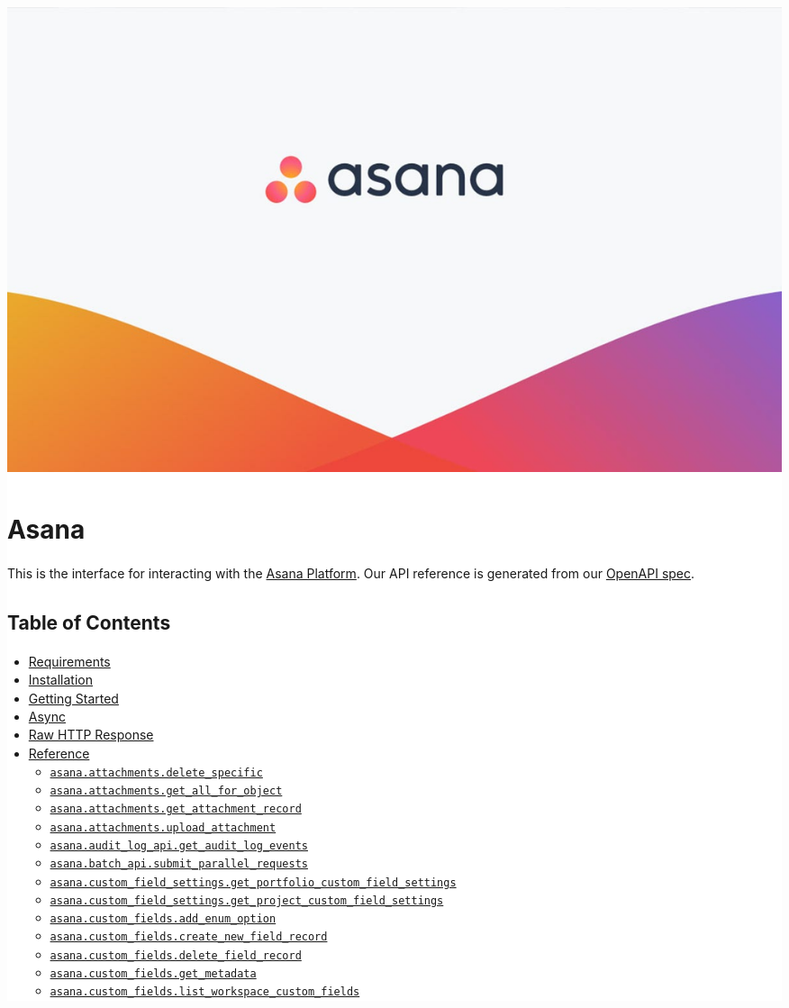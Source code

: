 <div align="left">

[![Visit Asana](./header.png)](https://asana.com)

# Asana<a id="asana"></a>

This is the interface for interacting with the [Asana Platform](https://developers.asana.com). Our API reference is generated from our [OpenAPI spec](https://raw.githubusercontent.com/Asana/openapi/master/defs/asana_oas.yaml).


</div>

## Table of Contents<a id="table-of-contents"></a>



- [Requirements](#requirements)
- [Installation](#installation)
- [Getting Started](#getting-started)
- [Async](#async)
- [Raw HTTP Response](#raw-http-response)
- [Reference](#reference)
  * [`asana.attachments.delete_specific`](#asanaattachmentsdelete_specific)
  * [`asana.attachments.get_all_for_object`](#asanaattachmentsget_all_for_object)
  * [`asana.attachments.get_attachment_record`](#asanaattachmentsget_attachment_record)
  * [`asana.attachments.upload_attachment`](#asanaattachmentsupload_attachment)
  * [`asana.audit_log_api.get_audit_log_events`](#asanaaudit_log_apiget_audit_log_events)
  * [`asana.batch_api.submit_parallel_requests`](#asanabatch_apisubmit_parallel_requests)
  * [`asana.custom_field_settings.get_portfolio_custom_field_settings`](#asanacustom_field_settingsget_portfolio_custom_field_settings)
  * [`asana.custom_field_settings.get_project_custom_field_settings`](#asanacustom_field_settingsget_project_custom_field_settings)
  * [`asana.custom_fields.add_enum_option`](#asanacustom_fieldsadd_enum_option)
  * [`asana.custom_fields.create_new_field_record`](#asanacustom_fieldscreate_new_field_record)
  * [`asana.custom_fields.delete_field_record`](#asanacustom_fieldsdelete_field_record)
  * [`asana.custom_fields.get_metadata`](#asanacustom_fieldsget_metadata)
  * [`asana.custom_fields.list_workspace_custom_fields`](#asanacustom_fieldslist_workspace_custom_fields)